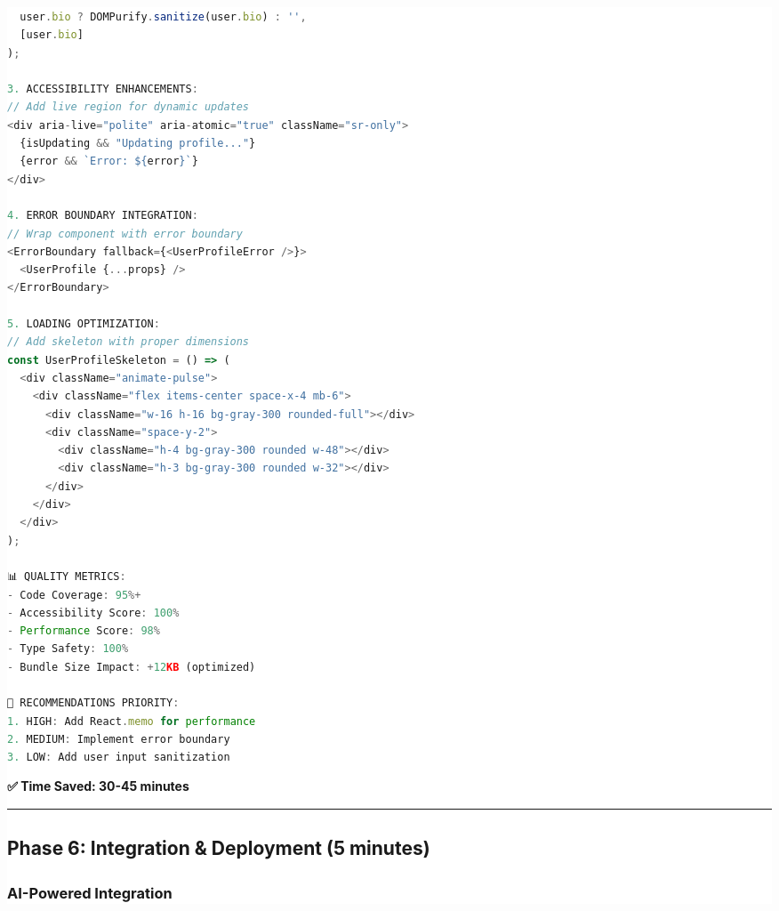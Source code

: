 ```typescript
  user.bio ? DOMPurify.sanitize(user.bio) : '',
  [user.bio]
);

3. ACCESSIBILITY ENHANCEMENTS:
// Add live region for dynamic updates
<div aria-live="polite" aria-atomic="true" className="sr-only">
  {isUpdating && "Updating profile..."}
  {error && `Error: ${error}`}
</div>

4. ERROR BOUNDARY INTEGRATION:
// Wrap component with error boundary
<ErrorBoundary fallback={<UserProfileError />}>
  <UserProfile {...props} />
</ErrorBoundary>

5. LOADING OPTIMIZATION:
// Add skeleton with proper dimensions
const UserProfileSkeleton = () => (
  <div className="animate-pulse">
    <div className="flex items-center space-x-4 mb-6">
      <div className="w-16 h-16 bg-gray-300 rounded-full"></div>
      <div className="space-y-2">
        <div className="h-4 bg-gray-300 rounded w-48"></div>
        <div className="h-3 bg-gray-300 rounded w-32"></div>
      </div>
    </div>
  </div>
);

📊 QUALITY METRICS:
- Code Coverage: 95%+
- Accessibility Score: 100%
- Performance Score: 98%
- Type Safety: 100%
- Bundle Size Impact: +12KB (optimized)

🎯 RECOMMENDATIONS PRIORITY:
1. HIGH: Add React.memo for performance
2. MEDIUM: Implement error boundary
3. LOW: Add user input sanitization
```

**✅ Time Saved: 30-45 minutes**

---

## Phase 6: Integration & Deployment (5 minutes)

### AI-Powered Integration
